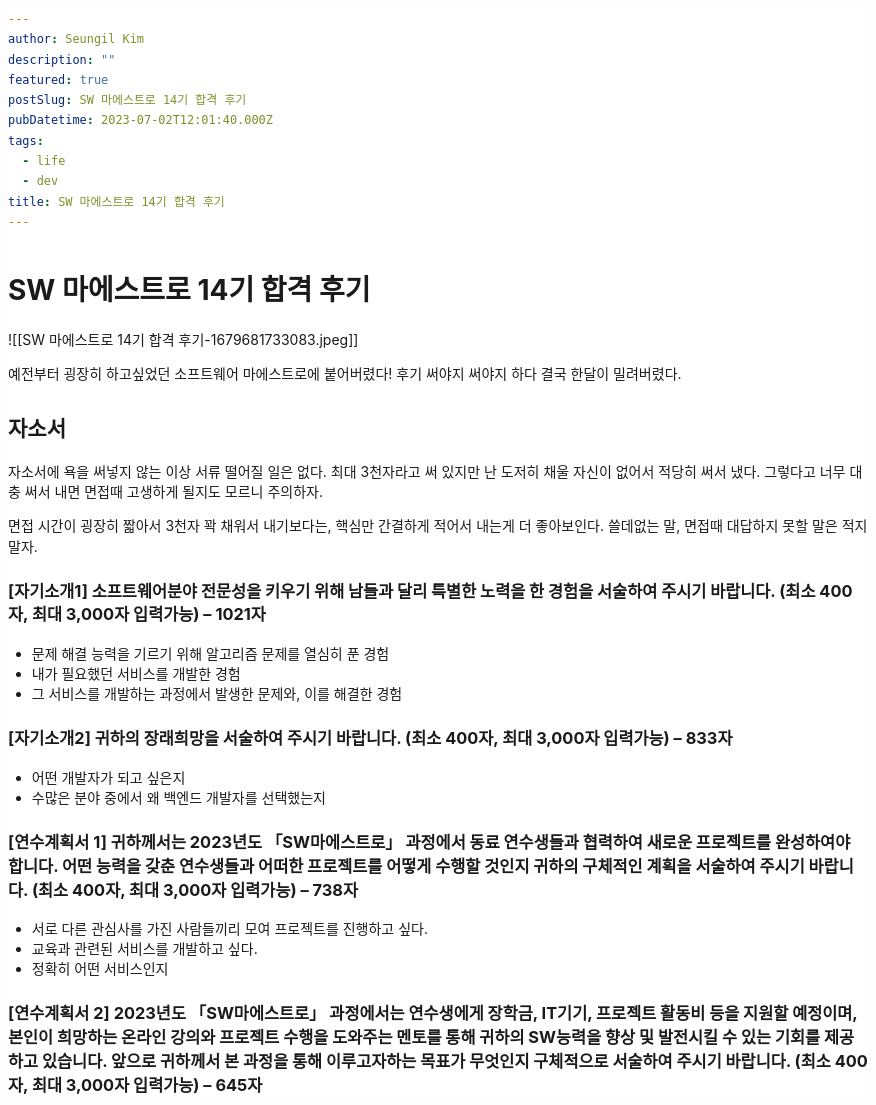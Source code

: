 ```yaml
---
author: Seungil Kim
description: ""
featured: true
postSlug: SW 마에스트로 14기 합격 후기
pubDatetime: 2023-07-02T12:01:40.000Z
tags:
  - life
  - dev
title: SW 마에스트로 14기 합격 후기
---
```

# SW 마에스트로 14기 합격 후기

![[SW 마에스트로 14기 합격 후기-1679681733083.jpeg]]

예전부터 굉장히 하고싶었던 소프트웨어 마에스트로에 붙어버렸다!
후기 써야지 써야지 하다 결국 한달이 밀려버렸다.

## 자소서

자소서에 욕을 써넣지 않는 이상 서류 떨어질 일은 없다. 최대 3천자라고 써 있지만 난 도저히 채울 자신이 없어서 적당히 써서 냈다. 그렇다고 너무 대충 써서 내면 면접때 고생하게 될지도 모르니 주의하자.

면접 시간이 굉장히 짧아서 3천자 꽉 채워서 내기보다는, 핵심만 간결하게 적어서 내는게 더 좋아보인다. 쓸데없는 말, 면접때 대답하지 못할 말은 적지 말자.

### [자기소개1] 소프트웨어분야 전문성을 키우기 위해 남들과 달리 특별한 노력을 한 경험을 서술하여 주시기 바랍니다. (최소 400자, 최대 3,000자 입력가능) – 1021자

- 문제 해결 능력을 기르기 위해 알고리즘 문제를 열심히 푼 경험
- 내가 필요했던 서비스를 개발한 경험
- 그 서비스를 개발하는 과정에서 발생한 문제와, 이를 해결한 경험

### [자기소개2] 귀하의 장래희망을 서술하여 주시기 바랍니다. (최소 400자, 최대 3,000자 입력가능) – 833자

- 어떤 개발자가 되고 싶은지
- 수많은 분야 중에서 왜 백엔드 개발자를 선택했는지

### [연수계획서 1] 귀하께서는 2023년도 「SW마에스트로」 과정에서 동료 연수생들과 협력하여 새로운 프로젝트를 완성하여야 합니다. 어떤 능력을 갖춘 연수생들과 어떠한 프로젝트를 어떻게 수행할 것인지 귀하의 구체적인 계획을 서술하여 주시기 바랍니다. (최소 400자, 최대 3,000자 입력가능) – 738자

- 서로 다른 관심사를 가진 사람들끼리 모여 프로젝트를 진행하고 싶다.
- 교육과 관련된 서비스를 개발하고 싶다.
- 정확히 어떤 서비스인지

### [연수계획서 2] 2023년도 「SW마에스트로」 과정에서는 연수생에게 장학금, IT기기, 프로젝트 활동비 등을 지원할 예정이며, 본인이 희망하는 온라인 강의와 프로젝트 수행을 도와주는 멘토를 통해 귀하의 SW능력을 향상 및 발전시킬 수 있는 기회를 제공하고 있습니다. 앞으로 귀하께서 본 과정을 통해 이루고자하는 목표가 무엇인지 구체적으로 서술하여 주시기 바랍니다. (최소 400자, 최대 3,000자 입력가능) – 645자
